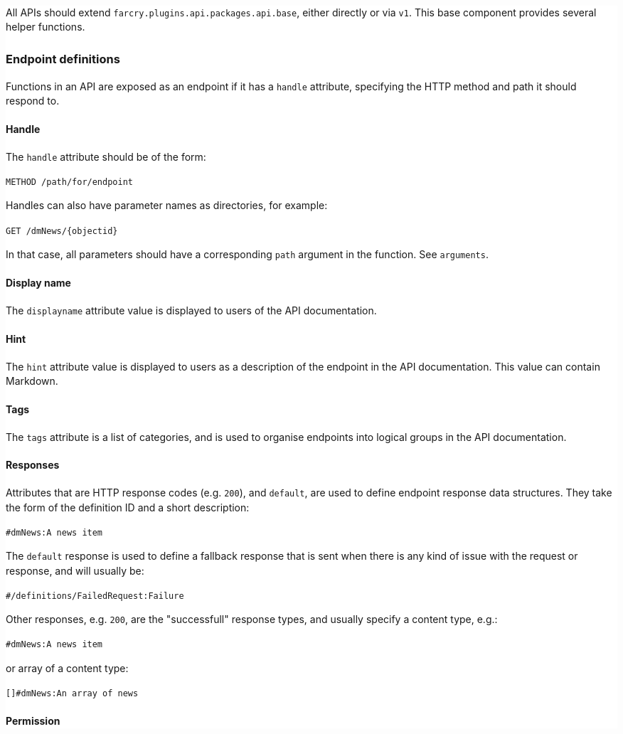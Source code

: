 All APIs should extend `farcry.plugins.api.packages.api.base`, either directly
or via `v1`. This base component provides several helper functions.

### Endpoint definitions

Functions in an API are exposed as an endpoint if it has a `handle` attribute,
specifying the HTTP method and path it should respond to.

#### Handle

The `handle` attribute should be of the form:

    METHOD /path/for/endpoint

Handles can also have parameter names as directories, for example:

    GET /dmNews/{objectid}

In that case, all parameters should have a corresponding `path` argument in the
function. See `arguments`.

#### Display name

The `displayname` attribute value is displayed to users of the API documentation.

#### Hint

The `hint` attribute value is displayed to users as a description of the
endpoint in the API documentation. This value can contain Markdown.

#### Tags

The `tags` attribute is a list of categories, and is used to organise endpoints
into logical groups in the API documentation.

#### Responses

Attributes that are HTTP response codes (e.g. `200`), and `default`, are used
to define endpoint response data structures. They take the form of the
definition ID and a short description:

    #dmNews:A news item

The `default` response is used to define a fallback response that is sent when
there is any kind of issue with the request or response, and will usually be:

    #/definitions/FailedRequest:Failure

Other responses, e.g. `200`, are the "successfull" response types, and usually
specify a content type, e.g.:

    #dmNews:A news item

or array of a content type:

    []#dmNews:An array of news

#### Permission

